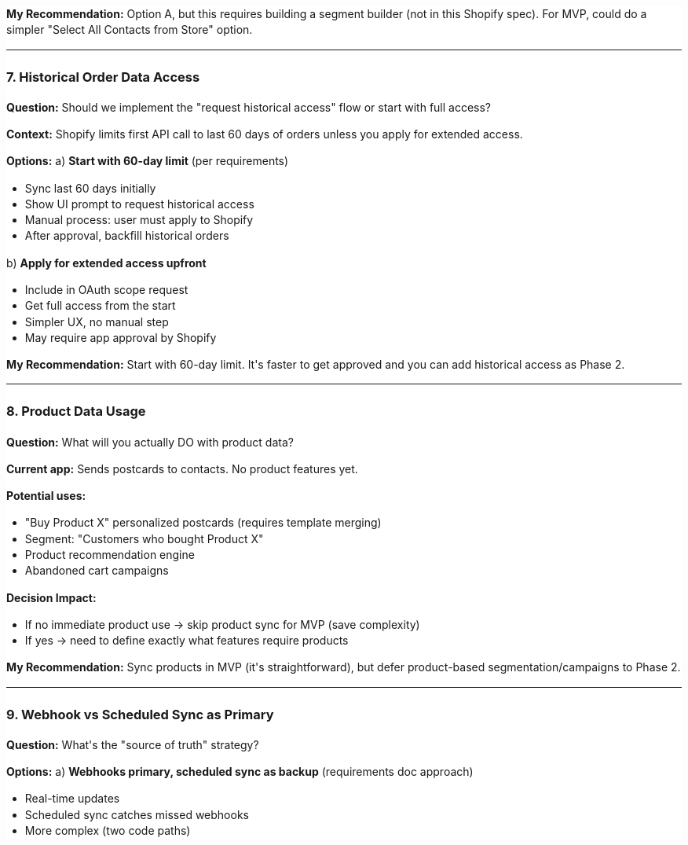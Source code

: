 **My Recommendation:** Option A, but this requires building a segment builder (not in this Shopify spec). For MVP, could do a simpler "Select All Contacts from Store" option.

---

### 7. Historical Order Data Access

**Question:** Should we implement the "request historical access" flow or start with full access?

**Context:** Shopify limits first API call to last 60 days of orders unless you apply for extended access.

**Options:**
a) **Start with 60-day limit** (per requirements)
   - Sync last 60 days initially
   - Show UI prompt to request historical access
   - Manual process: user must apply to Shopify
   - After approval, backfill historical orders

b) **Apply for extended access upfront**
   - Include in OAuth scope request
   - Get full access from the start
   - Simpler UX, no manual step
   - May require app approval by Shopify

**My Recommendation:** Start with 60-day limit. It's faster to get approved and you can add historical access as Phase 2.

---

### 8. Product Data Usage

**Question:** What will you actually DO with product data?

**Current app:** Sends postcards to contacts. No product features yet.

**Potential uses:**
- "Buy Product X" personalized postcards (requires template merging)
- Segment: "Customers who bought Product X"
- Product recommendation engine
- Abandoned cart campaigns

**Decision Impact:**
- If no immediate product use → skip product sync for MVP (save complexity)
- If yes → need to define exactly what features require products

**My Recommendation:** Sync products in MVP (it's straightforward), but defer product-based segmentation/campaigns to Phase 2.

---

### 9. Webhook vs Scheduled Sync as Primary

**Question:** What's the "source of truth" strategy?

**Options:**
a) **Webhooks primary, scheduled sync as backup** (requirements doc approach)
   - Real-time updates
   - Scheduled sync catches missed webhooks
   - More complex (two code paths)

